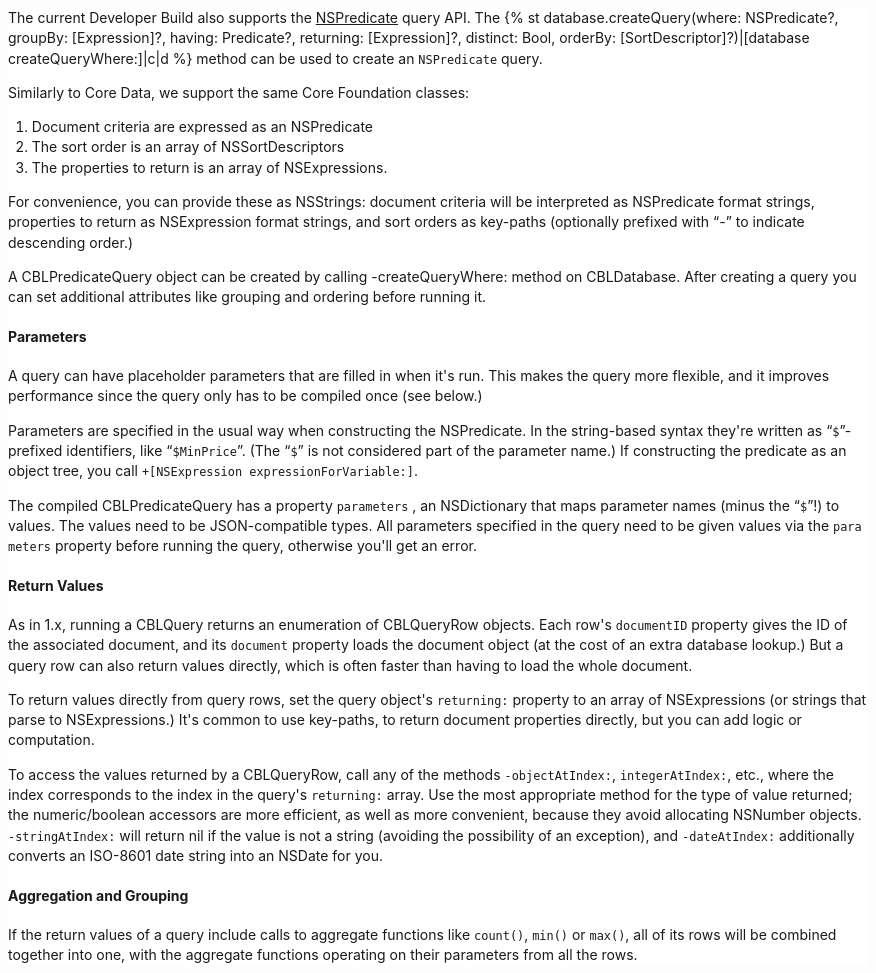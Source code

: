 The current Developer Build also supports the [NSPredicate](https://developer.apple.com/reference/foundation/nspredicate) query API. The {% st database.createQuery(where: NSPredicate?, groupBy: [Expression]?, having: Predicate?, returning: [Expression]?, distinct: Bool, orderBy: [SortDescriptor]?)|[database createQueryWhere:]|c|d %} method can be used to create an `NSPredicate` query.

Similarly to Core Data, we support the same Core Foundation classes:

1. Document criteria are expressed as an NSPredicate
2. The sort order is an array of NSSortDescriptors
3. The properties to return is an array of NSExpressions.

For convenience, you can provide these as NSStrings: document criteria will be interpreted as NSPredicate format strings, properties to return as NSExpression format strings, and sort orders as key-paths (optionally prefixed with “-” to indicate descending order.)

A CBLPredicateQuery object can be created by calling -createQueryWhere: method on CBLDatabase. After creating a query you can set additional attributes like grouping and ordering before running it.

#### Parameters

A query can have placeholder parameters that are filled in when it's run. This makes the query more flexible, and it improves performance since the query only has to be compiled once (see below.)

Parameters are specified in the usual way when constructing the NSPredicate. In the string-based syntax they're written as “`$`”-prefixed identifiers, like “`$MinPrice`”. (The “`$`” is not considered part of the parameter name.) If constructing the predicate as an object tree, you call `+[NSExpression expressionForVariable:]`.

The compiled CBLPredicateQuery has a property `parameters` , an NSDictionary that maps parameter names (minus the “`$`”!) to values. The values need to be JSON-compatible types. All parameters specified in the query need to be given values via the `parameters` property before running the query, otherwise you'll get an error.

#### Return Values

As in 1.x, running a CBLQuery returns an enumeration of CBLQueryRow objects. Each row's `documentID` property gives the ID of the associated document, and its `document` property loads the document object (at the cost of an extra database lookup.) But a query row can also return values directly, which is often faster than having to load the whole document.

To return values directly from query rows, set the query object's `returning:` property to an array of NSExpressions (or strings that parse to NSExpressions.) It's common to use key-paths, to return document properties directly, but you can add logic or computation.

To access the values returned by a CBLQueryRow, call any of the methods `-objectAtIndex:`, `integerAtIndex:`, etc., where the index corresponds to the index in the query's `returning:` array. Use the most appropriate method for the type of value returned; the numeric/boolean accessors are more efficient, as well as more convenient, because they avoid allocating NSNumber objects. `-stringAtIndex:` will return nil if the value is not a string (avoiding the possibility of an exception), and `-dateAtIndex:` additionally converts an ISO-8601 date string into an NSDate for you.

#### Aggregation and Grouping

If the return values of a query include calls to aggregate functions like `count()`, `min()` or `max()`, all of its rows will be combined together into one, with the aggregate functions operating on their parameters from all the rows.


[//]: # (TODO: #### Return Values)
[//]: # (TODO: #### Aggregation and Grouping)